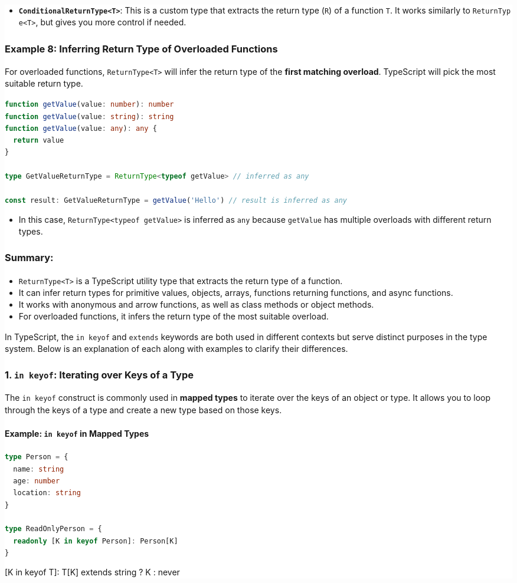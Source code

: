 - **`ConditionalReturnType<T>`**: This is a custom type that extracts the return type (`R`) of a function `T`. It works similarly to `ReturnType<T>`, but gives you more control if needed.

### Example 8: Inferring Return Type of Overloaded Functions

For overloaded functions, `ReturnType<T>` will infer the return type of the **first matching overload**. TypeScript will pick the most suitable return type.

```typescript
function getValue(value: number): number
function getValue(value: string): string
function getValue(value: any): any {
  return value
}

type GetValueReturnType = ReturnType<typeof getValue> // inferred as any

const result: GetValueReturnType = getValue('Hello') // result is inferred as any
```

- In this case, `ReturnType<typeof getValue>` is inferred as `any` because `getValue` has multiple overloads with different return types.

### Summary:

- `ReturnType<T>` is a TypeScript utility type that extracts the return type of a function.
- It can infer return types for primitive values, objects, arrays, functions returning functions, and async functions.
- It works with anonymous and arrow functions, as well as class methods or object methods.
- For overloaded functions, it infers the return type of the most suitable overload.

In TypeScript, the `in keyof` and `extends` keywords are both used in different contexts but serve distinct purposes in the type system. Below is an explanation of each along with examples to clarify their differences.

### 1. **`in keyof`: Iterating over Keys of a Type**

The `in keyof` construct is commonly used in **mapped types** to iterate over the keys of an object or type. It allows you to loop through the keys of a type and create a new type based on those keys.

#### Example: `in keyof` in Mapped Types

```typescript
type Person = {
  name: string
  age: number
  location: string
}

type ReadOnlyPerson = {
  readonly [K in keyof Person]: Person[K]
}
```


  [K in keyof T]: T[K] extends string ? K : never